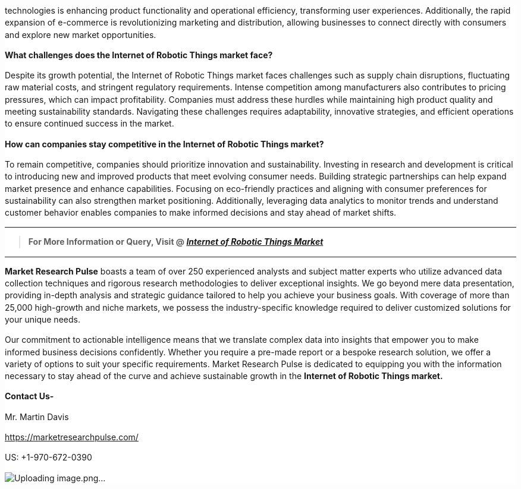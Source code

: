 technologies is enhancing product functionality and operational efficiency, transforming user experiences. Additionally, the rapid expansion of e-commerce is revolutionizing marketing and distribution, allowing businesses to connect directly with consumers and explore new market opportunities.</p><p><strong>What challenges does the Internet of Robotic Things market face?</strong></p><p>Despite its growth potential, the Internet of Robotic Things market faces challenges such as supply chain disruptions, fluctuating raw material costs, and stringent regulatory requirements. Intense competition among manufacturers also contributes to pricing pressures, which can impact profitability. Companies must address these hurdles while maintaining high product quality and meeting sustainability standards. Navigating these challenges requires adaptability, innovative strategies, and efficient operations to ensure continued success in the market.</p><p><strong>How can companies stay competitive in the Internet of Robotic Things market?</strong></p><p>To remain competitive, companies should prioritize innovation and sustainability. Investing in research and development is critical to introducing new and improved products that meet evolving consumer needs. Building strategic partnerships can help expand market presence and enhance capabilities. Focusing on eco-friendly practices and aligning with consumer preferences for sustainability can also strengthen market positioning. Additionally, leveraging data analytics to monitor trends and understand customer behavior enables companies to make informed decisions and stay ahead of market shifts.</p><hr /><blockquote><p><strong>For More Information or Query, Visit @&nbsp;<em><a href="https://marketresearchpulse.com/report/145490/internet-of-robotic-things-market?utm_source=Linkedin&utm_medium=027">Internet of Robotic Things Market</a></em></strong></p></blockquote><hr /><p><strong>Market Research Pulse</strong> boasts a team of over 250 experienced analysts and subject matter experts who utilize advanced data collection techniques and rigorous research methodologies to deliver exceptional insights. We go beyond mere data presentation, providing in-depth analysis and strategic guidance tailored to help you achieve your business goals. With coverage of more than 25,000 high-growth and niche markets, we possess the industry-specific knowledge required to deliver customized solutions for your unique needs.</p><p>Our commitment to actionable intelligence means that we translate complex data into insights that empower you to make informed business decisions confidently. Whether you require a pre-made report or a bespoke research solution, we offer a variety of options to suit your specific requirements. Market Research Pulse is dedicated to equipping you with the information necessary to stay ahead of the curve and achieve sustainable growth in the <strong>Internet of Robotic Things market.</strong></p><p><strong>Contact Us-</strong></p><p>Mr. Martin Davis</p><p>https://marketresearchpulse.com/</p><p>US: +1-970-672-0390</p>
![Uploading image.png…]()
